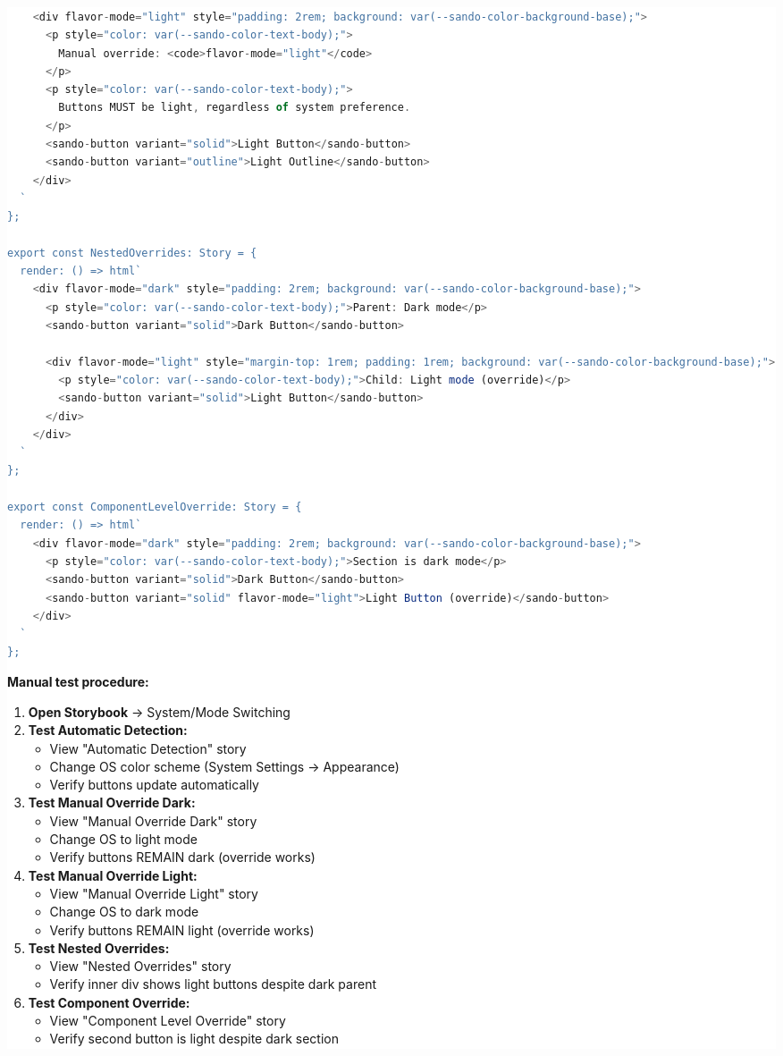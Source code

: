 ```typescript
    <div flavor-mode="light" style="padding: 2rem; background: var(--sando-color-background-base);">
      <p style="color: var(--sando-color-text-body);">
        Manual override: <code>flavor-mode="light"</code>
      </p>
      <p style="color: var(--sando-color-text-body);">
        Buttons MUST be light, regardless of system preference.
      </p>
      <sando-button variant="solid">Light Button</sando-button>
      <sando-button variant="outline">Light Outline</sando-button>
    </div>
  `
};

export const NestedOverrides: Story = {
  render: () => html`
    <div flavor-mode="dark" style="padding: 2rem; background: var(--sando-color-background-base);">
      <p style="color: var(--sando-color-text-body);">Parent: Dark mode</p>
      <sando-button variant="solid">Dark Button</sando-button>

      <div flavor-mode="light" style="margin-top: 1rem; padding: 1rem; background: var(--sando-color-background-base);">
        <p style="color: var(--sando-color-text-body);">Child: Light mode (override)</p>
        <sando-button variant="solid">Light Button</sando-button>
      </div>
    </div>
  `
};

export const ComponentLevelOverride: Story = {
  render: () => html`
    <div flavor-mode="dark" style="padding: 2rem; background: var(--sando-color-background-base);">
      <p style="color: var(--sando-color-text-body);">Section is dark mode</p>
      <sando-button variant="solid">Dark Button</sando-button>
      <sando-button variant="solid" flavor-mode="light">Light Button (override)</sando-button>
    </div>
  `
};
```

**Manual test procedure:**

1. **Open Storybook** → System/Mode Switching
2. **Test Automatic Detection:**
   - View "Automatic Detection" story
   - Change OS color scheme (System Settings → Appearance)
   - Verify buttons update automatically
3. **Test Manual Override Dark:**
   - View "Manual Override Dark" story
   - Change OS to light mode
   - Verify buttons REMAIN dark (override works)
4. **Test Manual Override Light:**
   - View "Manual Override Light" story
   - Change OS to dark mode
   - Verify buttons REMAIN light (override works)
5. **Test Nested Overrides:**
   - View "Nested Overrides" story
   - Verify inner div shows light buttons despite dark parent
6. **Test Component Override:**
   - View "Component Level Override" story
   - Verify second button is light despite dark section
